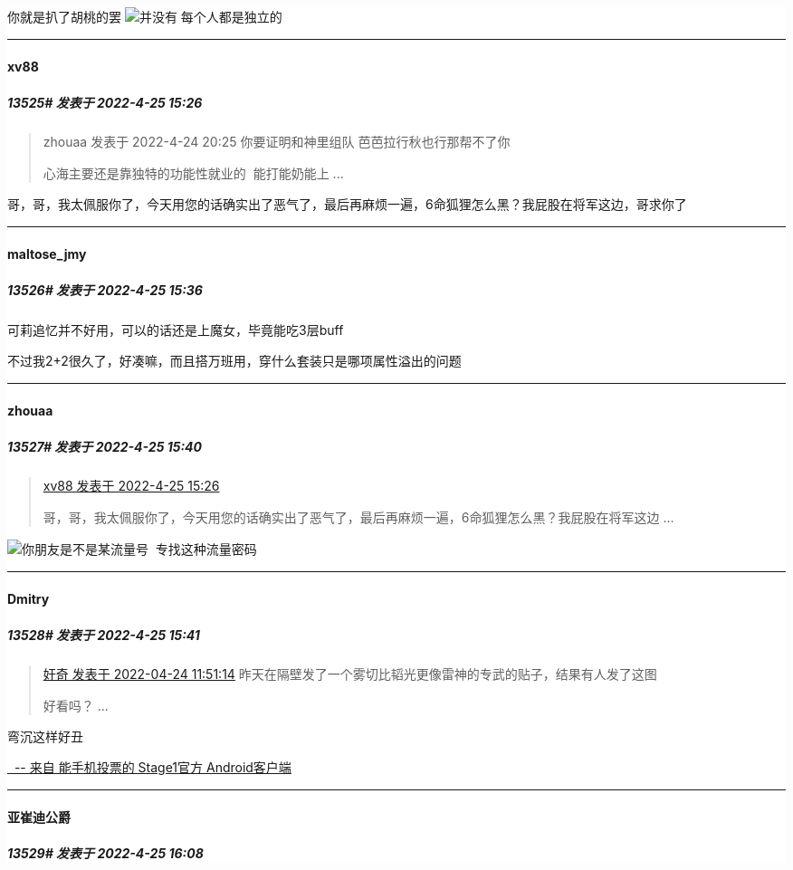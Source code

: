 你就是扒了胡桃的罢</blockquote>
<img src="https://static.saraba1st.com/image/smiley/face2017/067.png" referrerpolicy="no-referrer">并没有 每个人都是独立的



*****

####  xv88  
##### 13525#       发表于 2022-4-25 15:26

<blockquote>zhouaa 发表于 2022-4-24 20:25
你要证明和神里组队 芭芭拉行秋也行那帮不了你

心海主要还是靠独特的功能性就业的  能打能奶能上 ...</blockquote>
哥，哥，我太佩服你了，今天用您的话确实出了恶气了，最后再麻烦一遍，6命狐狸怎么黑？我屁股在将军这边，哥求你了



*****

####  maltose_jmy  
##### 13526#       发表于 2022-4-25 15:36

可莉追忆并不好用，可以的话还是上魔女，毕竟能吃3层buff

不过我2+2很久了，好凑嘛，而且搭万班用，穿什么套装只是哪项属性溢出的问题

*****

####  zhouaa  
##### 13527#       发表于 2022-4-25 15:40

<blockquote><a href="httphttps://bbs.saraba1st.com/2b/forum.php?mod=redirect&amp;goto=findpost&amp;pid=55580377&amp;ptid=2050817" target="_blank">xv88 发表于 2022-4-25 15:26</a>

哥，哥，我太佩服你了，今天用您的话确实出了恶气了，最后再麻烦一遍，6命狐狸怎么黑？我屁股在将军这边 ...</blockquote>
<img src="https://static.saraba1st.com/image/smiley/face2017/046.png" referrerpolicy="no-referrer">你朋友是不是某流量号  专找这种流量密码

*****

####  Dmitry  
##### 13528#       发表于 2022-4-25 15:41

<blockquote><a href="httphttps://bbs.saraba1st.com/2b/forum.php?mod=redirect&amp;goto=findpost&amp;pid=55565754&amp;ptid=2050817" target="_blank">奸奇 发表于 2022-04-24 11:51:14</a>
昨天在隔壁发了一个雾切比韬光更像雷神的专武的贴子，结果有人发了这图

好看吗？ ...</blockquote>弯沉这样好丑

[  -- 来自 能手机投票的 Stage1官方 Android客户端](https://www.coolapk.com/apk/140634)



*****

####  亚崔迪公爵  
##### 13529#       发表于 2022-4-25 16:08
